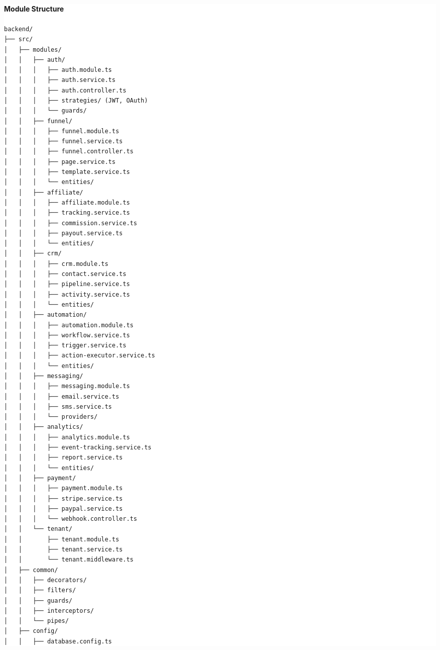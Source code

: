 #### Module Structure
```
backend/
├── src/
│   ├── modules/
│   │   ├── auth/
│   │   │   ├── auth.module.ts
│   │   │   ├── auth.service.ts
│   │   │   ├── auth.controller.ts
│   │   │   ├── strategies/ (JWT, OAuth)
│   │   │   └── guards/
│   │   ├── funnel/
│   │   │   ├── funnel.module.ts
│   │   │   ├── funnel.service.ts
│   │   │   ├── funnel.controller.ts
│   │   │   ├── page.service.ts
│   │   │   ├── template.service.ts
│   │   │   └── entities/
│   │   ├── affiliate/
│   │   │   ├── affiliate.module.ts
│   │   │   ├── tracking.service.ts
│   │   │   ├── commission.service.ts
│   │   │   ├── payout.service.ts
│   │   │   └── entities/
│   │   ├── crm/
│   │   │   ├── crm.module.ts
│   │   │   ├── contact.service.ts
│   │   │   ├── pipeline.service.ts
│   │   │   ├── activity.service.ts
│   │   │   └── entities/
│   │   ├── automation/
│   │   │   ├── automation.module.ts
│   │   │   ├── workflow.service.ts
│   │   │   ├── trigger.service.ts
│   │   │   ├── action-executor.service.ts
│   │   │   └── entities/
│   │   ├── messaging/
│   │   │   ├── messaging.module.ts
│   │   │   ├── email.service.ts
│   │   │   ├── sms.service.ts
│   │   │   └── providers/
│   │   ├── analytics/
│   │   │   ├── analytics.module.ts
│   │   │   ├── event-tracking.service.ts
│   │   │   ├── report.service.ts
│   │   │   └── entities/
│   │   ├── payment/
│   │   │   ├── payment.module.ts
│   │   │   ├── stripe.service.ts
│   │   │   ├── paypal.service.ts
│   │   │   └── webhook.controller.ts
│   │   └── tenant/
│   │       ├── tenant.module.ts
│   │       ├── tenant.service.ts
│   │       └── tenant.middleware.ts
│   ├── common/
│   │   ├── decorators/
│   │   ├── filters/
│   │   ├── guards/
│   │   ├── interceptors/
│   │   └── pipes/
│   ├── config/
│   │   ├── database.config.ts
```